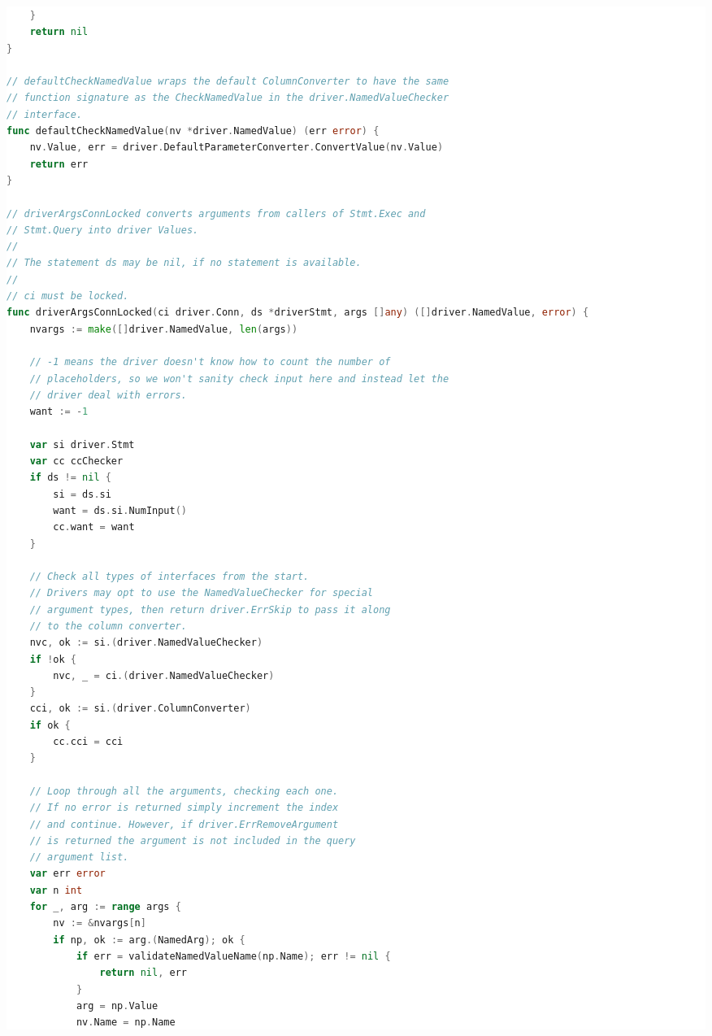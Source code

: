 ```go
	}
	return nil
}

// defaultCheckNamedValue wraps the default ColumnConverter to have the same
// function signature as the CheckNamedValue in the driver.NamedValueChecker
// interface.
func defaultCheckNamedValue(nv *driver.NamedValue) (err error) {
	nv.Value, err = driver.DefaultParameterConverter.ConvertValue(nv.Value)
	return err
}

// driverArgsConnLocked converts arguments from callers of Stmt.Exec and
// Stmt.Query into driver Values.
//
// The statement ds may be nil, if no statement is available.
//
// ci must be locked.
func driverArgsConnLocked(ci driver.Conn, ds *driverStmt, args []any) ([]driver.NamedValue, error) {
	nvargs := make([]driver.NamedValue, len(args))

	// -1 means the driver doesn't know how to count the number of
	// placeholders, so we won't sanity check input here and instead let the
	// driver deal with errors.
	want := -1

	var si driver.Stmt
	var cc ccChecker
	if ds != nil {
		si = ds.si
		want = ds.si.NumInput()
		cc.want = want
	}

	// Check all types of interfaces from the start.
	// Drivers may opt to use the NamedValueChecker for special
	// argument types, then return driver.ErrSkip to pass it along
	// to the column converter.
	nvc, ok := si.(driver.NamedValueChecker)
	if !ok {
		nvc, _ = ci.(driver.NamedValueChecker)
	}
	cci, ok := si.(driver.ColumnConverter)
	if ok {
		cc.cci = cci
	}

	// Loop through all the arguments, checking each one.
	// If no error is returned simply increment the index
	// and continue. However, if driver.ErrRemoveArgument
	// is returned the argument is not included in the query
	// argument list.
	var err error
	var n int
	for _, arg := range args {
		nv := &nvargs[n]
		if np, ok := arg.(NamedArg); ok {
			if err = validateNamedValueName(np.Name); err != nil {
				return nil, err
			}
			arg = np.Value
			nv.Name = np.Name
```